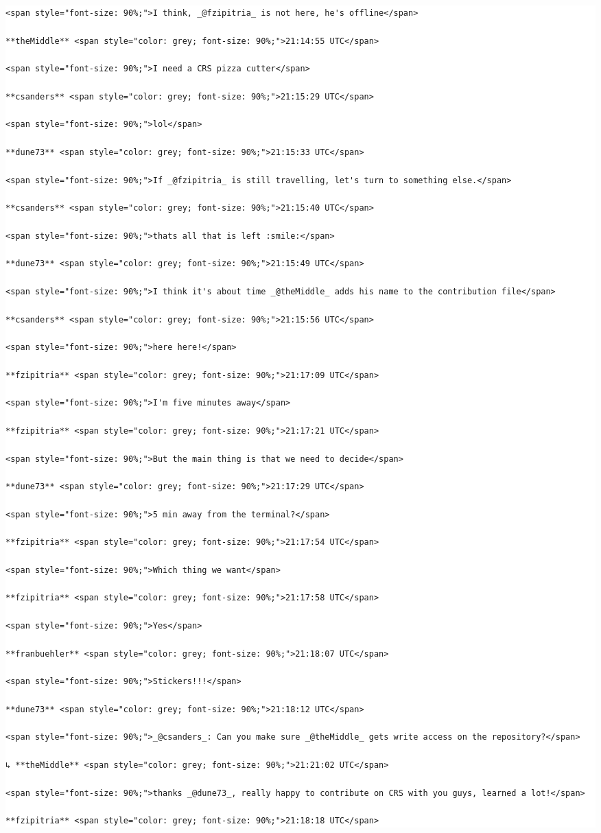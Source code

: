 ```</span>
<span style="font-size: 90%;">I think, _@fzipitria_ is not here, he's offline</span>

**theMiddle** <span style="color: grey; font-size: 90%;">21:14:55 UTC</span>

<span style="font-size: 90%;">I need a CRS pizza cutter</span>

**csanders** <span style="color: grey; font-size: 90%;">21:15:29 UTC</span>

<span style="font-size: 90%;">lol</span>

**dune73** <span style="color: grey; font-size: 90%;">21:15:33 UTC</span>

<span style="font-size: 90%;">If _@fzipitria_ is still travelling, let's turn to something else.</span>

**csanders** <span style="color: grey; font-size: 90%;">21:15:40 UTC</span>

<span style="font-size: 90%;">thats all that is left :smile:</span>

**dune73** <span style="color: grey; font-size: 90%;">21:15:49 UTC</span>

<span style="font-size: 90%;">I think it's about time _@theMiddle_ adds his name to the contribution file</span>

**csanders** <span style="color: grey; font-size: 90%;">21:15:56 UTC</span>

<span style="font-size: 90%;">here here!</span>

**fzipitria** <span style="color: grey; font-size: 90%;">21:17:09 UTC</span>

<span style="font-size: 90%;">I'm five minutes away</span>

**fzipitria** <span style="color: grey; font-size: 90%;">21:17:21 UTC</span>

<span style="font-size: 90%;">But the main thing is that we need to decide</span>

**dune73** <span style="color: grey; font-size: 90%;">21:17:29 UTC</span>

<span style="font-size: 90%;">5 min away from the terminal?</span>

**fzipitria** <span style="color: grey; font-size: 90%;">21:17:54 UTC</span>

<span style="font-size: 90%;">Which thing we want</span>

**fzipitria** <span style="color: grey; font-size: 90%;">21:17:58 UTC</span>

<span style="font-size: 90%;">Yes</span>

**franbuehler** <span style="color: grey; font-size: 90%;">21:18:07 UTC</span>

<span style="font-size: 90%;">Stickers!!!</span>

**dune73** <span style="color: grey; font-size: 90%;">21:18:12 UTC</span>

<span style="font-size: 90%;">_@csanders_: Can you make sure _@theMiddle_ gets write access on the repository?</span>

↳ **theMiddle** <span style="color: grey; font-size: 90%;">21:21:02 UTC</span>

<span style="font-size: 90%;">thanks _@dune73_, really happy to contribute on CRS with you guys, learned a lot!</span>

**fzipitria** <span style="color: grey; font-size: 90%;">21:18:18 UTC</span>
```